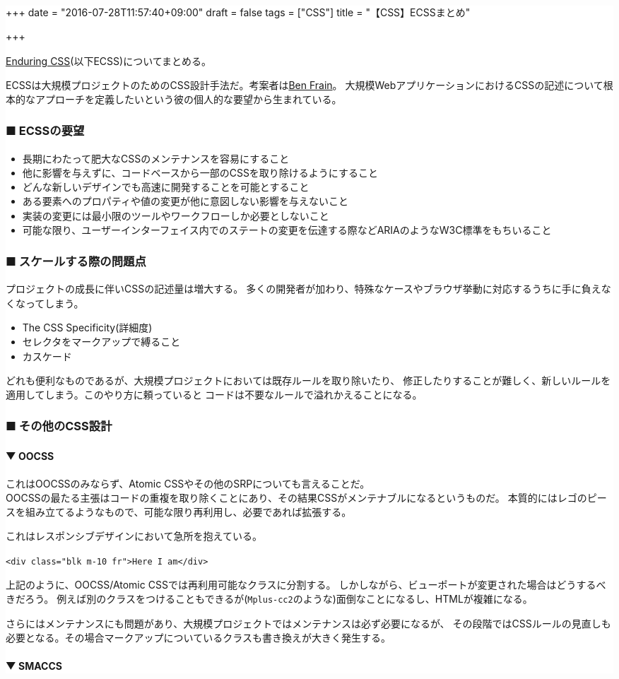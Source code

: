 +++
date = "2016-07-28T11:57:40+09:00"
draft = false
tags = ["CSS"]
title = "【CSS】ECSSまとめ"

+++

[Enduring CSS](http://ecss.io/)(以下ECSS)についてまとめる。

ECSSは大規模プロジェクトのためのCSS設計手法だ。考案者は[Ben Frain](https://benfrain.com/)。
大規模WebアプリケーションにおけるCSSの記述について根本的なアプローチを定義したいという彼の個人的な要望から生まれている。

### ■ ECSSの要望

- 長期にわたって肥大なCSSのメンテナンスを容易にすること
- 他に影響を与えずに、コードベースから一部のCSSを取り除けるようにすること
- どんな新しいデザインでも高速に開発することを可能とすること
- ある要素へのプロパティや値の変更が他に意図しない影響を与えないこと
- 実装の変更には最小限のツールやワークフローしか必要としないこと
- 可能な限り、ユーザーインターフェイス内でのステートの変更を伝達する際などARIAのようなW3C標準をもちいること

### ■ スケールする際の問題点

プロジェクトの成長に伴いCSSの記述量は増大する。
多くの開発者が加わり、特殊なケースやブラウザ挙動に対応するうちに手に負えなくなってしまう。

- The CSS Specificity(詳細度)
- セレクタをマークアップで縛ること
- カスケード

どれも便利なものであるが、大規模プロジェクトにおいては既存ルールを取り除いたり、
修正したりすることが難しく、新しいルールを適用してしまう。このやり方に頼っていると
コードは不要なルールで溢れかえることになる。

### ■ その他のCSS設計

#### ▼ OOCSS

これはOOCSSのみならず、Atomic CSSやその他のSRPについても言えることだ。  
OOCSSの最たる主張はコードの重複を取り除くことにあり、その結果CSSがメンテナブルになるというものだ。
本質的にはレゴのピースを組み立てるようなもので、可能な限り再利用し、必要であれば拡張する。

これはレスポンシブデザインにおいて急所を抱えている。

```
<div class="blk m-10 fr">Here I am</div>
```

上記のように、OOCSS/Atomic CSSでは再利用可能なクラスに分割する。
しかしながら、ビューポートが変更された場合はどうするべきだろう。
例えば別のクラスをつけることもできるが(`Mplus-cc2`のような)面倒なことになるし、HTMLが複雑になる。

さらにはメンテナンスにも問題があり、大規模プロジェクトではメンテナンスは必ず必要になるが、
その段階ではCSSルールの見直しも必要となる。その場合マークアップについているクラスも書き換えが大きく発生する。

#### ▼ SMACCS
